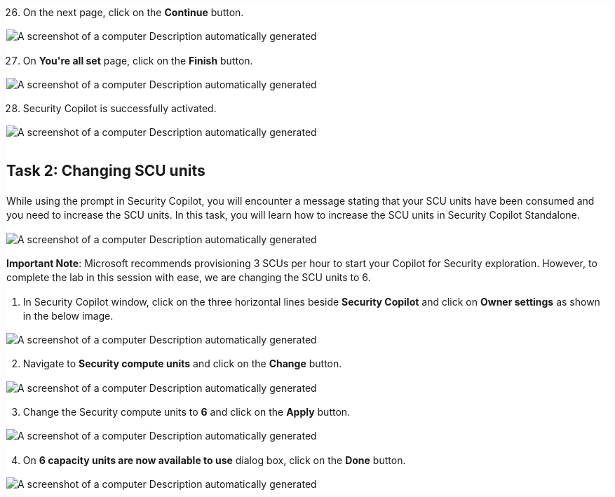 26. On the next page, click on the **Continue** button.

![A screenshot of a computer Description automatically
generated](./media/image28.png)

27. On **You're all set** page, click on the **Finish** button.

![A screenshot of a computer Description automatically
generated](./media/image29.png)

28. Security Copilot is successfully activated.

![A screenshot of a computer Description automatically
generated](./media/image30.png)

## Task 2: Changing SCU units

While using the prompt in Security Copilot, you will encounter a message
stating that your SCU units have been consumed and you need to increase
the SCU units. In this task, you will learn how to increase the SCU
units in Security Copilot Standalone.

![A screenshot of a computer Description automatically
generated](./media/image31.png)

**Important Note**: Microsoft recommends provisioning 3 SCUs per hour to
start your Copilot for Security exploration. However, to complete the
lab in this session with ease, we are changing the SCU units to 6.

1.  In Security Copilot window, click on the three horizontal lines
    beside **Security Copilot** and click on **Owner settings** as shown
    in the below image.

![A screenshot of a computer Description automatically
generated](./media/image32.png)

2.  Navigate to **Security compute units** and click on
    the **Change** button.

![A screenshot of a computer Description automatically
generated](./media/image33.png)

3.  Change the Security compute units to **6** and click on
    the **Apply** button.

![A screenshot of a computer Description automatically
generated](./media/image34.png)

4.  On **6 capacity units are now available to use** dialog box, click
    on the **Done** button.

![A screenshot of a computer Description automatically
generated](./media/image35.png)
